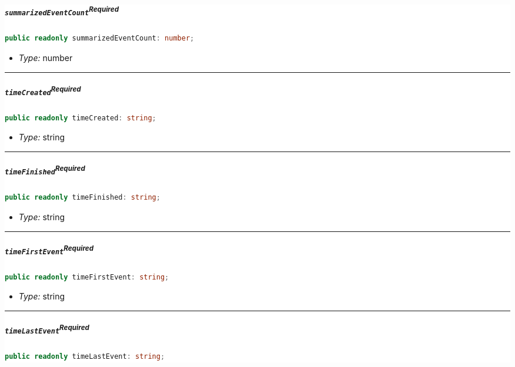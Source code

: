 ##### `summarizedEventCount`<sup>Required</sup> <a name="summarizedEventCount" id="rhizo-co-terraform-provider-oci.dataOciJmsFleetCryptoAnalysisResult.DataOciJmsFleetCryptoAnalysisResult.property.summarizedEventCount"></a>

```typescript
public readonly summarizedEventCount: number;
```

- *Type:* number

---

##### `timeCreated`<sup>Required</sup> <a name="timeCreated" id="rhizo-co-terraform-provider-oci.dataOciJmsFleetCryptoAnalysisResult.DataOciJmsFleetCryptoAnalysisResult.property.timeCreated"></a>

```typescript
public readonly timeCreated: string;
```

- *Type:* string

---

##### `timeFinished`<sup>Required</sup> <a name="timeFinished" id="rhizo-co-terraform-provider-oci.dataOciJmsFleetCryptoAnalysisResult.DataOciJmsFleetCryptoAnalysisResult.property.timeFinished"></a>

```typescript
public readonly timeFinished: string;
```

- *Type:* string

---

##### `timeFirstEvent`<sup>Required</sup> <a name="timeFirstEvent" id="rhizo-co-terraform-provider-oci.dataOciJmsFleetCryptoAnalysisResult.DataOciJmsFleetCryptoAnalysisResult.property.timeFirstEvent"></a>

```typescript
public readonly timeFirstEvent: string;
```

- *Type:* string

---

##### `timeLastEvent`<sup>Required</sup> <a name="timeLastEvent" id="rhizo-co-terraform-provider-oci.dataOciJmsFleetCryptoAnalysisResult.DataOciJmsFleetCryptoAnalysisResult.property.timeLastEvent"></a>

```typescript
public readonly timeLastEvent: string;
```
